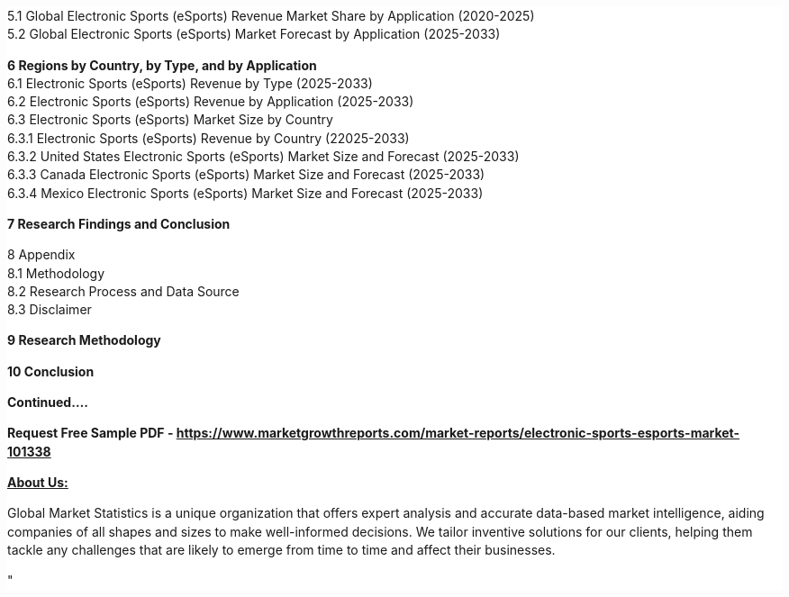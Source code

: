5.1&nbsp;Global&nbsp;Electronic Sports (eSports) Revenue Market Share by Application (2020-2025)<br /> 5.2&nbsp;Global&nbsp;Electronic Sports (eSports) Market Forecast by Application (2025-2033)</p><p><strong>6 Regions by Country, by Type, and by Application</strong><br /> 6.1 Electronic Sports (eSports) Revenue by Type (2025-2033)<br /> 6.2 Electronic Sports (eSports) Revenue by Application (2025-2033)<br /> 6.3 Electronic Sports (eSports) Market Size by Country<br /> 6.3.1 Electronic Sports (eSports) Revenue by Country (22025-2033)<br /> 6.3.2 United States Electronic Sports (eSports) Market Size and Forecast (2025-2033)<br /> 6.3.3 Canada Electronic Sports (eSports) Market Size and Forecast (2025-2033)<br /> 6.3.4 Mexico Electronic Sports (eSports) Market Size and Forecast (2025-2033)</p><p><strong>7 Research Findings and Conclusion</strong></p><p>8 Appendix<br /> 8.1 Methodology<br /> 8.2 Research Process and Data Source<br /> 8.3 Disclaimer</p><p><strong>9 Research Methodology</strong></p><p><strong>10 Conclusion</strong></p><p><strong>Continued&hellip;.</strong></p><p><strong>Request Free Sample PDF -&nbsp;<a href="https://www.marketgrowthreports.com/market-reports/electronic-sports-esports-market-101338">https://www.marketgrowthreports.com/market-reports/electronic-sports-esports-market-101338</a></strong></p><p><strong><u>About Us:</u></strong></p><p>Global&nbsp;Market Statistics is a unique organization that offers expert analysis and accurate data-based market intelligence, aiding companies of all shapes and sizes to make well-informed decisions. We tailor inventive solutions for our clients, helping them tackle any challenges that are likely to emerge from time to time and affect their businesses.</p><p>"</p>
